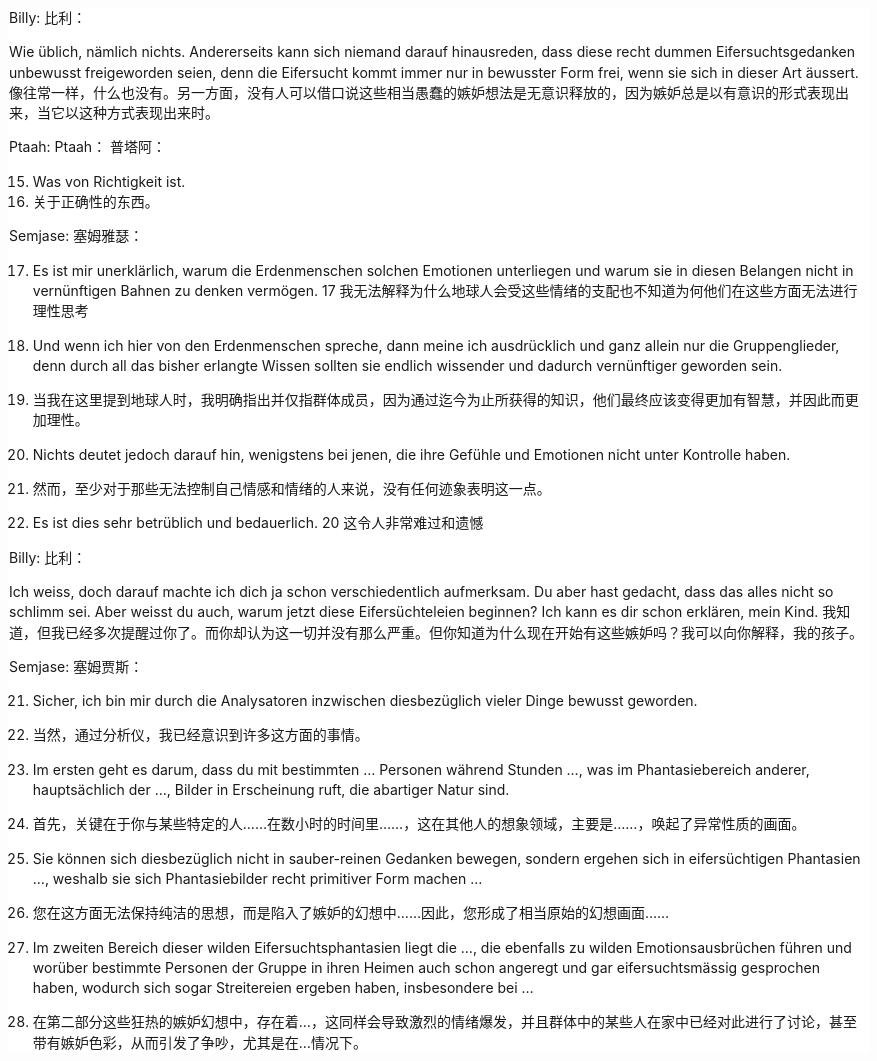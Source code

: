 Billy:
比利：

Wie üblich, nämlich nichts. Andererseits kann sich niemand darauf hinausreden, dass diese recht dummen Eifersuchtsgedanken unbewusst freigeworden seien, denn die Eifersucht kommt immer nur in bewusster Form frei, wenn sie sich in dieser Art äussert.
像往常一样，什么也没有。另一方面，没有人可以借口说这些相当愚蠢的嫉妒想法是无意识释放的，因为嫉妒总是以有意识的形式表现出来，当它以这种方式表现出来时。

Ptaah:
Ptaah：
普塔阿：

15. Was von Richtigkeit ist.
15. 关于正确性的东西。

Semjase:
塞姆雅瑟：

17. Es ist mir unerklärlich, warum die Erdenmenschen solchen Emotionen unterliegen und warum sie in diesen Belangen nicht in vernünftigen Bahnen zu denken vermögen.
17 我无法解释为什么地球人会受这些情绪的支配也不知道为何他们在这些方面无法进行理性思考

18. Und wenn ich hier von den Erdenmenschen spreche, dann meine ich ausdrücklich und ganz allein nur die Gruppenglieder, denn durch all das bisher erlangte Wissen sollten sie endlich wissender und dadurch vernünftiger geworden sein.
18. 当我在这里提到地球人时，我明确指出并仅指群体成员，因为通过迄今为止所获得的知识，他们最终应该变得更加有智慧，并因此而更加理性。

19. Nichts deutet jedoch darauf hin, wenigstens bei jenen, die ihre Gefühle und Emotionen nicht unter Kontrolle haben.
19. 然而，至少对于那些无法控制自己情感和情绪的人来说，没有任何迹象表明这一点。

20. Es ist dies sehr betrüblich und bedauerlich.
20 这令人非常难过和遗憾

Billy:
比利：

Ich weiss, doch darauf machte ich dich ja schon verschiedentlich aufmerksam. Du aber hast gedacht, dass das alles nicht so schlimm sei. Aber weisst du auch, warum jetzt diese Eifersüchteleien beginnen? Ich kann es dir schon erklären, mein Kind.
我知道，但我已经多次提醒过你了。而你却认为这一切并没有那么严重。但你知道为什么现在开始有这些嫉妒吗？我可以向你解释，我的孩子。

Semjase:
塞姆贾斯：

21. Sicher, ich bin mir durch die Analysatoren inzwischen diesbezüglich vieler Dinge bewusst geworden.
21. 当然，通过分析仪，我已经意识到许多这方面的事情。

22. Im ersten geht es darum, dass du mit bestimmten … Personen während Stunden …, was im Phantasiebereich anderer, hauptsächlich der …, Bilder in Erscheinung ruft, die abartiger Natur sind.
22. 首先，关键在于你与某些特定的人……在数小时的时间里……，这在其他人的想象领域，主要是……，唤起了异常性质的画面。

23. Sie können sich diesbezüglich nicht in sauber-reinen Gedanken bewegen, sondern ergehen sich in eifersüchtigen Phantasien …, weshalb sie sich Phantasiebilder recht primitiver Form machen …
23. 您在这方面无法保持纯洁的思想，而是陷入了嫉妒的幻想中……因此，您形成了相当原始的幻想画面……

24. Im zweiten Bereich dieser wilden Eifersuchtsphantasien liegt die …, die ebenfalls zu wilden Emotionsausbrüchen führen und worüber bestimmte Personen der Gruppe in ihren Heimen auch schon angeregt und gar eifersuchtsmässig gesprochen haben, wodurch sich sogar Streitereien ergeben haben, insbesondere bei …
24. 在第二部分这些狂热的嫉妒幻想中，存在着…，这同样会导致激烈的情绪爆发，并且群体中的某些人在家中已经对此进行了讨论，甚至带有嫉妒色彩，从而引发了争吵，尤其是在…情况下。

